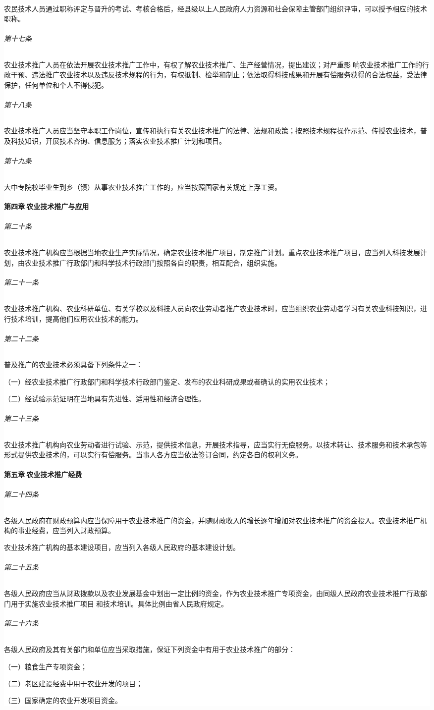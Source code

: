 农民技术人员通过职称评定与晋升的考试、考核合格后，经县级以上人民政府人力资源和社会保障主管部门组织评审，可以授予相应的技术职称。

###### 第十七条

农业技术推广人员在依法开展农业技术推广工作中，有权了解农业技术推广、生产经营情况，提出建议；对严重影 响农业技术推广工作的行政干预、违法推广农业技术以及违反技术规程的行为，有权抵制、检举和制止；依法取得科技成果和开展有偿服务获得的合法权益，受法律保护，任何单位和个人不得侵犯。

###### 第十八条

农业技术推广人员应当坚守本职工作岗位，宣传和执行有关农业技术推广的法律、法规和政策；按照技术规程操作示范、传授农业技术，普及科技知识，开展技术咨询、信息服务；落实农业技术推广计划和项目。

###### 第十九条

大中专院校毕业生到乡（镇）从事农业技术推广工作的，应当按照国家有关规定上浮工资。

#### 第四章 农业技术推广与应用

###### 第二十条

农业技术推广机构应当根据当地农业生产实际情况，确定农业技术推广项目，制定推广计划。重点农业技术推广项目，应当列入科技发展计划，由农业技术推广行政部门和科学技术行政部门按照各自的职责，相互配合，组织实施。

###### 第二十一条

农业技术推广机构、农业科研单位、有关学校以及科技人员向农业劳动者推广农业技术时，应当组织农业劳动者学习有关农业科技知识，进行技术培训，提高他们应用农业技术的能力。

###### 第二十二条

普及推广的农业技术必须具备下列条件之一：

（一）经农业技术推广行政部门和科学技术行政部门鉴定、发布的农业科研成果或者确认的实用农业技术；

（二）经试验示范证明在当地具有先进性、适用性和经济合理性。

###### 第二十三条

农业技术推广机构向农业劳动者进行试验、示范，提供技术信息，开展技术指导，应当实行无偿服务。以技术转让、技术服务和技术承包等形式提供农业技术的，可以实行有偿服务。当事人各方应当依法签订合同，约定各自的权利义务。

#### 第五章 农业技术推广经费

###### 第二十四条

各级人民政府在财政预算内应当保障用于农业技术推广的资金，并随财政收入的增长逐年增加对农业技术推广的资金投入。农业技术推广机构的事业经费，应当列入财政预算。

农业技术推广机构的基本建设项目，应当列入各级人民政府的基本建设计划。

###### 第二十五条

各级人民政府应当从财政拨款以及农业发展基金中划出一定比例的资金，作为农业技术推广专项资金，由同级人民政府农业技术推广行政部门用于实施农业技术推广项目 和技术培训。具体比例由省人民政府规定。

###### 第二十六条

各级人民政府及其有关部门和单位应当采取措施，保证下列资金中有用于农业技术推广的部分：

（一）粮食生产专项资金；

（二）老区建设经费中用于农业开发的项目；

（三）国家确定的农业开发项目资金。
